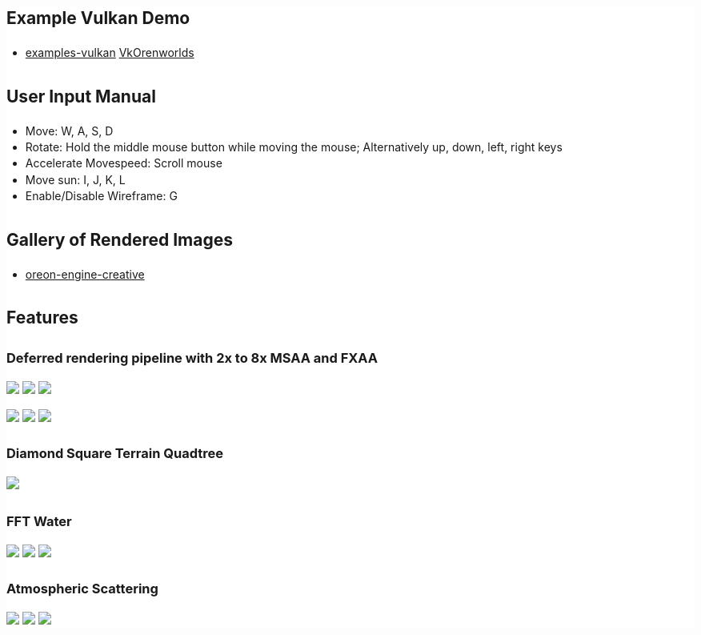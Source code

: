 ## Example Vulkan Demo
* [examples-vulkan](https://github.com/fynnfluegge/oreon-engine/tree/master/oreonengine/examples-vulkan)
  [VkOrenworlds](https://github.com/fynnfluegge/oreon-engine/blob/master/oreonengine/examples-vulkan/src/main/java/org/oreon/examples/vk/oreonworlds/VkOreonworlds.java)

## User Input Manual
* Move: W, A, S, D
* Rotate: Hold the middle mouse button while moving the mouse; Alternatively up, down, left, right keys
* Accelerate Movespeed: Scroll mouse
* Move sun: I, J, K, L
* Enable/Disable Wireframe: G

## Gallery of Rendered Images
 
* [oreon-engine-creative](https://github.com/fynnfluegge/oreon-engine-creative)

## Features
### Deferred rendering pipeline with 2x to 8x MSAA and FXAA
<p float="left">
  <img src="https://github.com/fynnfluegge/oreon-engine-creative/blob/master/images/0010.png" width="270" />
  <img src="https://github.com/fynnfluegge/oreon-engine-creative/blob/master/images/0011.png" width="270" /> 
  <img src="https://github.com/fynnfluegge/oreon-engine-creative/blob/master/images/0012.png" width="270" />
</p>
<p float="left">
  <img src="https://github.com/fynnfluegge/oreon-engine-creative/blob/master/images/0013.png" width="270" />
  <img src="https://github.com/fynnfluegge/oreon-engine-creative/blob/master/images/0014.png" width="270" /> 
  <img src="https://github.com/fynnfluegge/oreon-engine-creative/blob/master/images/0015.png" width="270" />
</p>

### Diamond Square Terrain Quadtree 
<img src="https://github.com/fynnfluegge/oreon-engine-creative/blob/master/images/1005.png" width="500px">

### FFT Water
<p float="left">
  <img src="https://github.com/fynnfluegge/oreon-engine-creative/blob/master/images/0060.png" width="270" />
  <img src="https://github.com/fynnfluegge/oreon-engine-creative/blob/master/images/0061.png" width="270" /> 
  <img src="https://github.com/fynnfluegge/oreon-engine-creative/blob/master/images/0062.png" width="270" />
</p>

### Atmospheric Scattering
<p float="left">
  <img src="https://github.com/fynnfluegge/oreon-engine-creative/blob/master/images/0005.png" width="270" />
  <img src="https://github.com/fynnfluegge/oreon-engine-creative/blob/master/images/0002.png" width="270" /> 
  <img src="https://github.com/fynnfluegge/oreon-engine-creative/blob/master/images/0003.png" width="270" />
</p>
